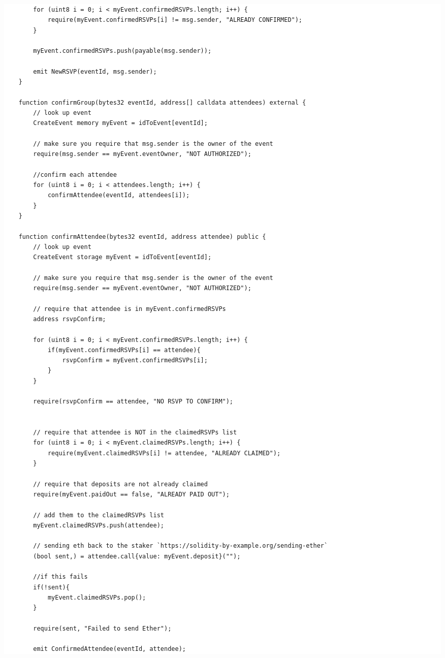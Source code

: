 ```solidity
        for (uint8 i = 0; i < myEvent.confirmedRSVPs.length; i++) {
            require(myEvent.confirmedRSVPs[i] != msg.sender, "ALREADY CONFIRMED");
        }

        myEvent.confirmedRSVPs.push(payable(msg.sender)); 

        emit NewRSVP(eventId, msg.sender);
    }

    function confirmGroup(bytes32 eventId, address[] calldata attendees) external {
        // look up event
        CreateEvent memory myEvent = idToEvent[eventId];

        // make sure you require that msg.sender is the owner of the event
        require(msg.sender == myEvent.eventOwner, "NOT AUTHORIZED");

        //confirm each attendee
        for (uint8 i = 0; i < attendees.length; i++) {
            confirmAttendee(eventId, attendees[i]);
        }
    }

    function confirmAttendee(bytes32 eventId, address attendee) public {
        // look up event
        CreateEvent storage myEvent = idToEvent[eventId];

        // make sure you require that msg.sender is the owner of the event
        require(msg.sender == myEvent.eventOwner, "NOT AUTHORIZED");

        // require that attendee is in myEvent.confirmedRSVPs
        address rsvpConfirm;

        for (uint8 i = 0; i < myEvent.confirmedRSVPs.length; i++) {
            if(myEvent.confirmedRSVPs[i] == attendee){
                rsvpConfirm = myEvent.confirmedRSVPs[i];
            }
        }

        require(rsvpConfirm == attendee, "NO RSVP TO CONFIRM");


        // require that attendee is NOT in the claimedRSVPs list
        for (uint8 i = 0; i < myEvent.claimedRSVPs.length; i++) {
            require(myEvent.claimedRSVPs[i] != attendee, "ALREADY CLAIMED");
        }

        // require that deposits are not already claimed
        require(myEvent.paidOut == false, "ALREADY PAID OUT");

        // add them to the claimedRSVPs list
        myEvent.claimedRSVPs.push(attendee);

        // sending eth back to the staker `https://solidity-by-example.org/sending-ether`
        (bool sent,) = attendee.call{value: myEvent.deposit}("");
     
        //if this fails
        if(!sent){
            myEvent.claimedRSVPs.pop();
        }

        require(sent, "Failed to send Ether");

        emit ConfirmedAttendee(eventId, attendee);
```